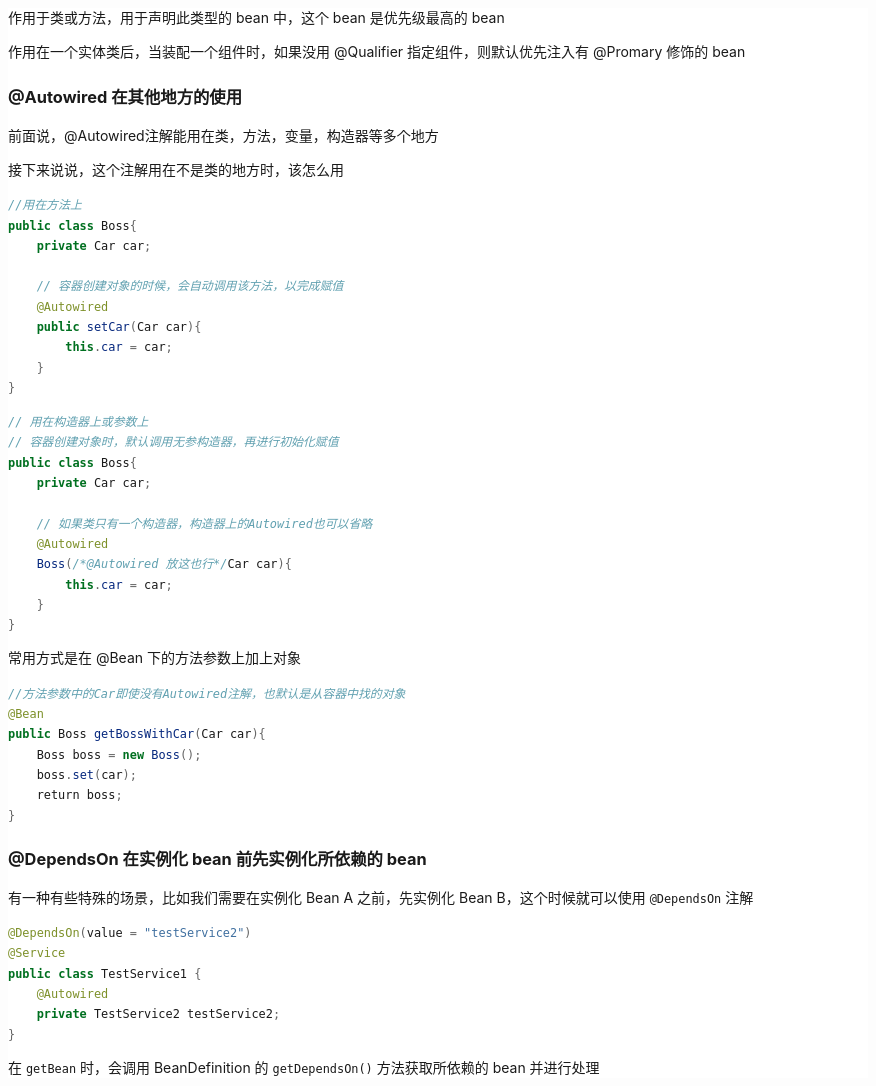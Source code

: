 作用于类或方法，用于声明此类型的 bean 中，这个 bean 是优先级最高的 bean

作用在一个实体类后，当装配一个组件时，如果没用 @Qualifier 指定组件，则默认优先注入有 @Promary 修饰的 bean



### @Autowired 在其他地方的使用

前面说，@Autowired注解能用在类，方法，变量，构造器等多个地方

接下来说说，这个注解用在不是类的地方时，该怎么用

```java
//用在方法上  
public class Boss{  
	private Car car;
	
	// 容器创建对象的时候，会自动调用该方法，以完成赋值  
	@Autowired  
	public setCar(Car car){  
		this.car = car;  
	}
}  
```

```java
// 用在构造器上或参数上  
// 容器创建对象时，默认调用无参构造器，再进行初始化赋值  
public class Boss{  
	private Car car;  
       
	// 如果类只有一个构造器，构造器上的Autowired也可以省略  
	@Autowired  
	Boss(/*@Autowired 放这也行*/Car car){  
		this.car = car;
	}
}
```

常用方式是在 @Bean 下的方法参数上加上对象

```java
//方法参数中的Car即使没有Autowired注解，也默认是从容器中找的对象  
@Bean  
public Boss getBossWithCar(Car car){  
    Boss boss = new Boss();  
    boss.set(car);  
    return boss;  
}
```

### @DependsOn 在实例化 bean 前先实例化所依赖的 bean

有一种有些特殊的场景，比如我们需要在实例化 Bean A 之前，先实例化 Bean B，这个时候就可以使用 `@DependsOn` 注解


```java
@DependsOn(value = "testService2")
@Service
public class TestService1 {
	@Autowired
	private TestService2 testService2;
}
```

在 `getBean` 时，会调用 BeanDefinition 的 `getDependsOn()` 方法获取所依赖的 bean 并进行处理

